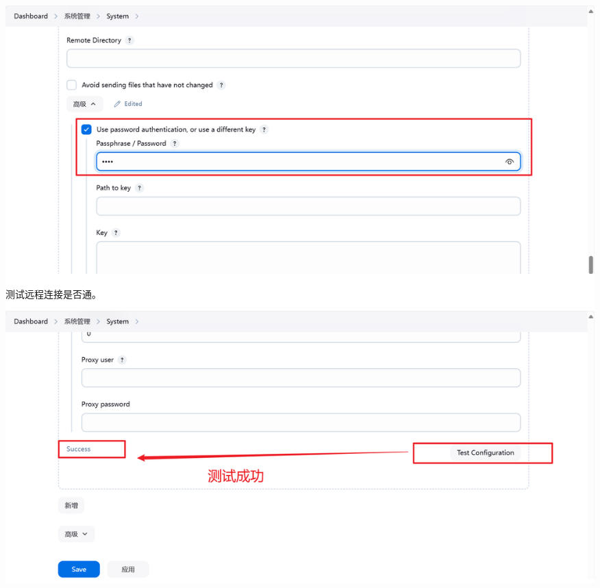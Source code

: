 





![image-20250227222744941](demo07_2025_02_28.assets/image-20250227222744941.png)





测试远程连接是否通。

![image-20250227222811983](demo07_2025_02_28.assets/image-20250227222811983.png)

